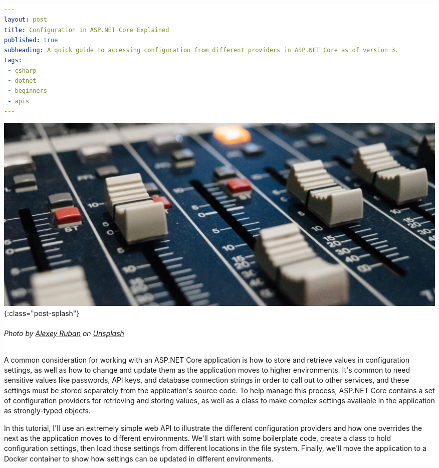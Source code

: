 ```yaml
---
layout: post
title: Configuration in ASP.NET Core Explained
published: true
subheading: A quick guide to accessing configuration from different providers in ASP.NET Core as of version 3.
tags: 
 - csharp 
 - dotnet 
 - beginners 
 - apis
---
```


![Recording Console](/assets/img/aspnetcoreconfig/splash.jpg){:class="post-splash"}

###### Photo by [Alexey Ruban](https://unsplash.com/@intelligenciya?utm_source=unsplash&amp;utm_medium=referral&amp;utm_content=creditCopyText) on [Unsplash](https://unsplash.com/s/photos/recording-console?utm_source=unsplash&amp;utm_medium=referral&amp;utm_content=creditCopyText)
A common consideration for working with an ASP.NET Core application is how to store and retrieve values in configuration settings, as well as how to change and update them as the application moves to higher environments. It's common to need sensitive values like passwords, API keys, and database connection strings in order to call out to other services, and these settings must be stored separately from the application's source code. To help manage this process, ASP.NET Core contains a set of configuration providers for retrieving and storing values, as well as a class to make complex settings available in the application as strongly-typed objects.

In this tutorial, I'll use an extremely simple web API to illustrate the different configuration providers and how one overrides the next as the application moves to different environments. We'll start with some boilerplate code, create a class to hold configuration settings, then load those settings from different locations in the file system. Finally, we'll move the application to a Docker container to show how settings can be updated in different environments. 

